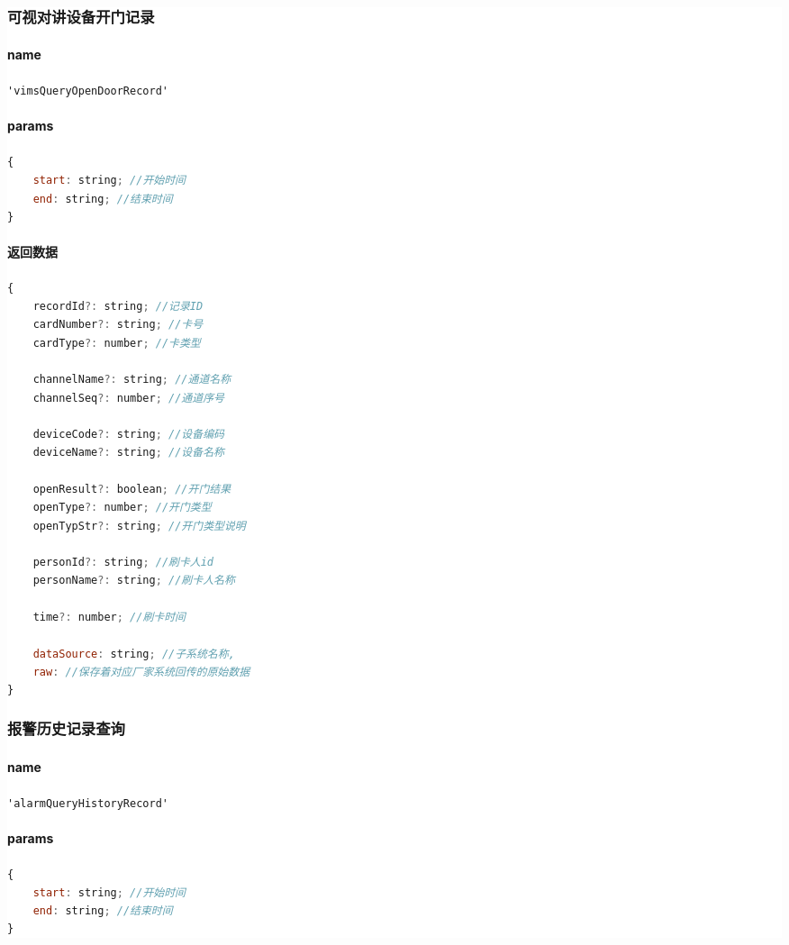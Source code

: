 ### 可视对讲设备开门记录

#### name
    'vimsQueryOpenDoorRecord'

#### params
```javascript
{
    start: string; //开始时间
    end: string; //结束时间
}
```

#### 返回数据
```javascript
{
    recordId?: string; //记录ID
    cardNumber?: string; //卡号
    cardType?: number; //卡类型

    channelName?: string; //通道名称
    channelSeq?: number; //通道序号

    deviceCode?: string; //设备编码
    deviceName?: string; //设备名称

    openResult?: boolean; //开门结果
    openType?: number; //开门类型
    openTypStr?: string; //开门类型说明

    personId?: string; //刷卡人id
    personName?: string; //刷卡人名称

    time?: number; //刷卡时间
    
    dataSource: string; //子系统名称,
    raw: //保存着对应厂家系统回传的原始数据
}
```

### 报警历史记录查询

#### name
    'alarmQueryHistoryRecord'

#### params
```javascript
{
    start: string; //开始时间
    end: string; //结束时间
}
```
